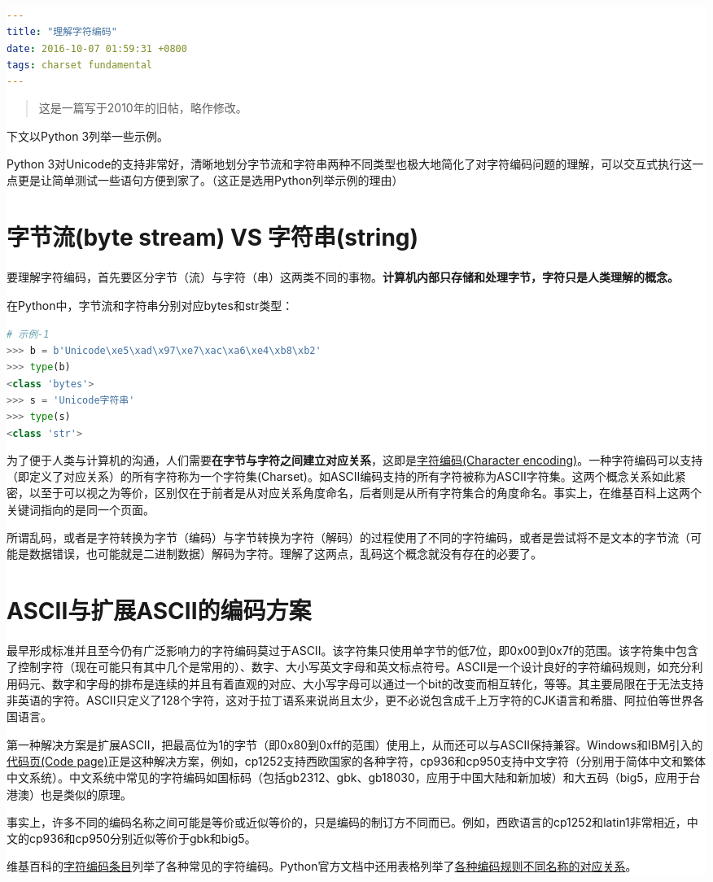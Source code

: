 ```yaml
---
title: "理解字符编码"
date: 2016-10-07 01:59:31 +0800
tags: charset fundamental
---
```


>这是一篇写于2010年的旧帖，略作修改。

下文以Python 3列举一些示例。

Python 3对Unicode的支持非常好，清晰地划分字节流和字符串两种不同类型也极大地简化了对字符编码问题的理解，可以交互式执行这一点更是让简单测试一些语句方便到家了。（这正是选用Python列举示例的理由）


# 字节流(byte stream) VS 字符串(string)

要理解字符编码，首先要区分字节（流）与字符（串）这两类不同的事物。**计算机内部只存储和处理字节，字符只是人类理解的概念。**

在Python中，字节流和字符串分别对应bytes和str类型：

```python
# 示例-1
>>> b = b'Unicode\xe5\xad\x97\xe7\xac\xa6\xe4\xb8\xb2'
>>> type(b)
<class 'bytes'>
>>> s = 'Unicode字符串'
>>> type(s)
<class 'str'>
```

为了便于人类与计算机的沟通，人们需要**在字节与字符之间建立对应关系**，这即是[字符编码(Character encoding)][Character_encoding]。一种字符编码可以支持（即定义了对应关系）的所有字符称为一个字符集(Charset)。如ASCII编码支持的所有字符被称为ASCII字符集。这两个概念关系如此紧密，以至于可以视之为等价，区别仅在于前者是从对应关系角度命名，后者则是从所有字符集合的角度命名。事实上，在维基百科上这两个关键词指向的是同一个页面。

所谓乱码，或者是字符转换为字节（编码）与字节转换为字符（解码）的过程使用了不同的字符编码，或者是尝试将不是文本的字节流（可能是数据错误，也可能就是二进制数据）解码为字符。理解了这两点，乱码这个概念就没有存在的必要了。

# ASCII与扩展ASCII的编码方案

最早形成标准并且至今仍有广泛影响力的字符编码莫过于ASCII。该字符集只使用单字节的低7位，即0x00到0x7f的范围。该字符集中包含了控制字符（现在可能只有其中几个是常用的）、数字、大小写英文字母和英文标点符号。ASCII是一个设计良好的字符编码规则，如充分利用码元、数字和字母的排布是连续的并且有着直观的对应、大小写字母可以通过一个bit的改变而相互转化，等等。其主要局限在于无法支持非英语的字符。ASCII只定义了128个字符，这对于拉丁语系来说尚且太少，更不必说包含成千上万字符的CJK语言和希腊、阿拉伯等世界各国语言。

第一种解决方案是扩展ASCII，把最高位为1的字节（即0x80到0xff的范围）使用上，从而还可以与ASCII保持兼容。Windows和IBM引入的[代码页(Code page)][Code_page]正是这种解决方案，例如，cp1252支持西欧国家的各种字符，cp936和cp950支持中文字符（分别用于简体中文和繁体中文系统）。中文系统中常见的字符编码如国标码（包括gb2312、gbk、gb18030，应用于中国大陆和新加坡）和大五码（big5，应用于台港澳）也是类似的原理。

事实上，许多不同的编码名称之间可能是等价或近似等价的，只是编码的制订方不同而已。例如，西欧语言的cp1252和latin1非常相近，中文的cp936和cp950分别近似等价于gbk和big5。

维基百科的[字符编码条目](https://en.wikipedia.org/wiki/Character_encoding#Common_character_encodings)列举了各种常见的字符编码。Python官方文档中还用表格列举了[各种编码规则不同名称的对应关系](https://docs.python.org/3/library/codecs.html#standard-encodings)。


[Character_encoding]:       http://en.wikipedia.org/wiki/Character_encoding
[Code_page]:                http://en.wikipedia.org/wiki/Code_page
[Unicode]:                  http://en.wikipedia.org/wiki/Unicode
[Universal_Character_Set]:  http://en.wikipedia.org/wiki/Universal_Character_Set
[UTF-8]:                    http://en.wikipedia.org/wiki/UTF-8
[UTF-16]:                   http://en.wikipedia.org/wiki/UTF-16
[Endianness]:               http://en.wikipedia.org/wiki/Endianness
[Byte_order_mark]:          http://en.wikipedia.org/wiki/Byte_order_mark
[Newline]:                  http://en.wikipedia.org/wiki/Newline